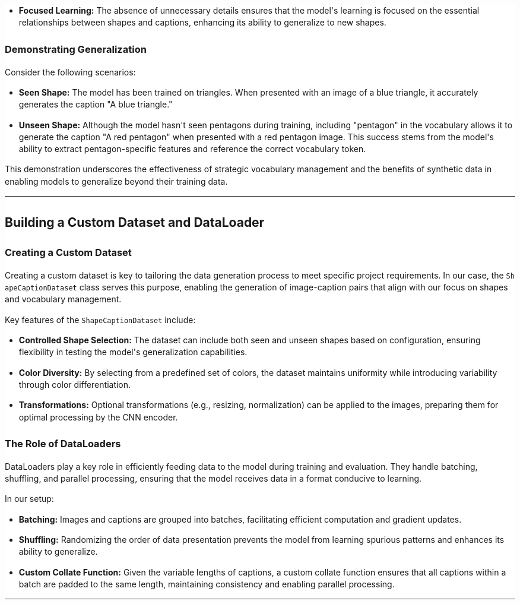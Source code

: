 - **Focused Learning:** The absence of unnecessary details ensures that the model's learning is focused on the essential relationships between shapes and captions, enhancing its ability to generalize to new shapes.

### Demonstrating Generalization

Consider the following scenarios:

- **Seen Shape:** The model has been trained on triangles. When presented with an image of a blue triangle, it accurately generates the caption "A blue triangle."

- **Unseen Shape:** Although the model hasn't seen pentagons during training, including "pentagon" in the vocabulary allows it to generate the caption "A red pentagon" when presented with a red pentagon image. This success stems from the model's ability to extract pentagon-specific features and reference the correct vocabulary token.

This demonstration underscores the effectiveness of strategic vocabulary management and the benefits of synthetic data in enabling models to generalize beyond their training data.

---

## Building a Custom Dataset and DataLoader

### Creating a Custom Dataset

Creating a custom dataset is key to tailoring the data generation process to meet specific project requirements. In our case, the `ShapeCaptionDataset` class serves this purpose, enabling the generation of image-caption pairs that align with our focus on shapes and vocabulary management.

Key features of the `ShapeCaptionDataset` include:

- **Controlled Shape Selection:** The dataset can include both seen and unseen shapes based on configuration, ensuring flexibility in testing the model's generalization capabilities.

- **Color Diversity:** By selecting from a predefined set of colors, the dataset maintains uniformity while introducing variability through color differentiation.

- **Transformations:** Optional transformations (e.g., resizing, normalization) can be applied to the images, preparing them for optimal processing by the CNN encoder.

### The Role of DataLoaders

DataLoaders play a key role in efficiently feeding data to the model during training and evaluation. They handle batching, shuffling, and parallel processing, ensuring that the model receives data in a format conducive to learning.

In our setup:

- **Batching:** Images and captions are grouped into batches, facilitating efficient computation and gradient updates.

- **Shuffling:** Randomizing the order of data presentation prevents the model from learning spurious patterns and enhances its ability to generalize.

- **Custom Collate Function:** Given the variable lengths of captions, a custom collate function ensures that all captions within a batch are padded to the same length, maintaining consistency and enabling parallel processing.

---